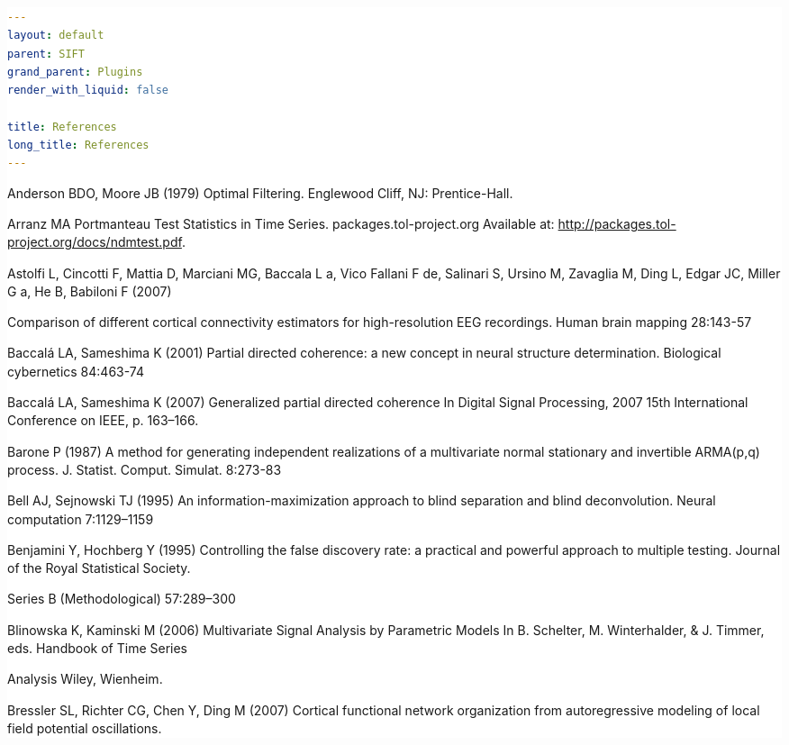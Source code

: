 ```yaml
---
layout: default
parent: SIFT
grand_parent: Plugins
render_with_liquid: false

title: References
long_title: References
---
```

Anderson BDO, Moore JB (1979) Optimal Filtering. Englewood Cliff, NJ:
Prentice-Hall.

Arranz MA Portmanteau Test Statistics in Time Series.
packages.tol-project.org Available at:
<http://packages.tol-project.org/docs/ndmtest.pdf>.

Astolfi L, Cincotti F, Mattia D, Marciani MG, Baccala L a, Vico Fallani
F de, Salinari S, Ursino M, Zavaglia M, Ding L, Edgar JC, Miller G a, He
B, Babiloni F (2007)


Comparison of different cortical connectivity estimators for
high-resolution EEG recordings. Human brain mapping 28:143-57

Baccalá LA, Sameshima K (2001) Partial directed coherence: a new concept
in neural structure determination. Biological cybernetics 84:463-74

Baccalá LA, Sameshima K (2007) Generalized partial directed coherence In
Digital Signal Processing, 2007 15th International Conference on IEEE,
p. 163–166.

Barone P (1987) A method for generating independent realizations of a
multivariate normal stationary and invertible ARMA(p,q) process. J.
Statist. Comput. Simulat. 8:273-83

Bell AJ, Sejnowski TJ (1995) An information-maximization approach to
blind separation and blind deconvolution. Neural computation 7:1129–1159

Benjamini Y, Hochberg Y (1995) Controlling the false discovery rate: a
practical and powerful approach to multiple testing. Journal of the
Royal Statistical Society.


Series B (Methodological) 57:289–300

Blinowska K, Kaminski M (2006) Multivariate Signal Analysis by
Parametric Models In B. Schelter, M. Winterhalder, & J. Timmer, eds.
Handbook of Time Series


Analysis Wiley, Wienheim.

Bressler SL, Richter CG, Chen Y, Ding M (2007) Cortical functional
network organization from autoregressive modeling of local field
potential oscillations.
